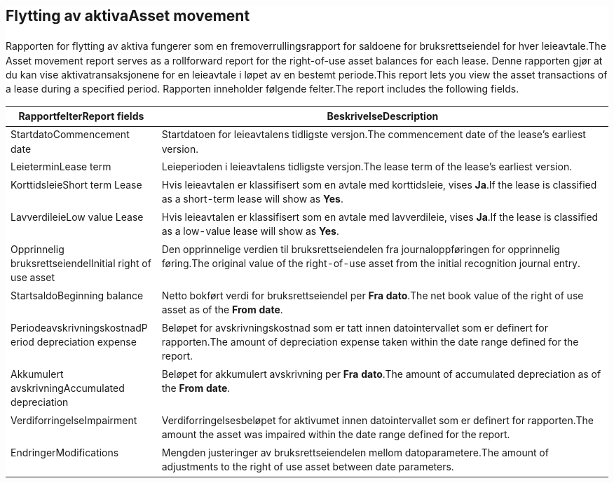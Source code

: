 ## <a name="asset-movement"></a><span data-ttu-id="bc0f0-111">Flytting av aktiva</span><span class="sxs-lookup"><span data-stu-id="bc0f0-111">Asset movement</span></span>
<span data-ttu-id="bc0f0-112">Rapporten for flytting av aktiva fungerer som en fremoverrullingsrapport for saldoene for bruksrettseiendel for hver leieavtale.</span><span class="sxs-lookup"><span data-stu-id="bc0f0-112">The Asset movement report serves as a rollforward report for the right-of-use asset balances for each lease.</span></span> <span data-ttu-id="bc0f0-113">Denne rapporten gjør at du kan vise aktivatransaksjonene for en leieavtale i løpet av en bestemt periode.</span><span class="sxs-lookup"><span data-stu-id="bc0f0-113">This report lets you view the asset transactions of a lease during a specified period.</span></span> <span data-ttu-id="bc0f0-114">Rapporten inneholder følgende felter.</span><span class="sxs-lookup"><span data-stu-id="bc0f0-114">The report includes the following fields.</span></span> 

|     <span data-ttu-id="bc0f0-115">Rapportfelter</span><span class="sxs-lookup"><span data-stu-id="bc0f0-115">Report fields</span></span>                  |     <span data-ttu-id="bc0f0-116">Beskrivelse</span><span class="sxs-lookup"><span data-stu-id="bc0f0-116">Description</span></span>                                                                |
|------------------------------------|--------------------------------------------------------------------------------|
|     <span data-ttu-id="bc0f0-117">Startdato</span><span class="sxs-lookup"><span data-stu-id="bc0f0-117">Commencement date</span></span>              |     <span data-ttu-id="bc0f0-118">Startdatoen for leieavtalens tidligste versjon.</span><span class="sxs-lookup"><span data-stu-id="bc0f0-118">The commencement date of the lease’s earliest version.</span></span>                     |   
|     <span data-ttu-id="bc0f0-119">Leietermin</span><span class="sxs-lookup"><span data-stu-id="bc0f0-119">Lease term</span></span>                     |     <span data-ttu-id="bc0f0-120">Leieperioden i leieavtalens tidligste versjon.</span><span class="sxs-lookup"><span data-stu-id="bc0f0-120">The lease term of the lease’s earliest version.</span></span>                            |
|     <span data-ttu-id="bc0f0-121">Korttidsleie</span><span class="sxs-lookup"><span data-stu-id="bc0f0-121">Short term Lease</span></span>               |     <span data-ttu-id="bc0f0-122">Hvis leieavtalen er klassifisert som en avtale med korttidsleie, vises **Ja**.</span><span class="sxs-lookup"><span data-stu-id="bc0f0-122">If the lease is classified as a short-term lease will show as **Yes**.</span></span>         |
|     <span data-ttu-id="bc0f0-123">Lavverdileie</span><span class="sxs-lookup"><span data-stu-id="bc0f0-123">Low value Lease</span></span>                |     <span data-ttu-id="bc0f0-124">Hvis leieavtalen er klassifisert som en avtale med lavverdileie, vises **Ja**.</span><span class="sxs-lookup"><span data-stu-id="bc0f0-124">If the lease is classified as a low-value lease will show as **Yes**.</span></span>          |
|     <span data-ttu-id="bc0f0-125">Opprinnelig bruksrettseiendel</span><span class="sxs-lookup"><span data-stu-id="bc0f0-125">Initial right of use asset</span></span>     |     <span data-ttu-id="bc0f0-126">Den opprinnelige verdien til bruksrettseiendelen fra journaloppføringen for opprinnelig føring.</span><span class="sxs-lookup"><span data-stu-id="bc0f0-126">The original value of the right-of-use asset from the initial recognition journal entry.</span></span>      |
|     <span data-ttu-id="bc0f0-127">Startsaldo</span><span class="sxs-lookup"><span data-stu-id="bc0f0-127">Beginning balance</span></span>              |     <span data-ttu-id="bc0f0-128">Netto bokført verdi for bruksrettseiendel per **Fra dato**.</span><span class="sxs-lookup"><span data-stu-id="bc0f0-128">The net book value of the right of use asset as of the **From date**.</span></span>                         |
|     <span data-ttu-id="bc0f0-129">Periodeavskrivningskostnad</span><span class="sxs-lookup"><span data-stu-id="bc0f0-129">Period depreciation expense</span></span>    |     <span data-ttu-id="bc0f0-130">Beløpet for avskrivningskostnad som er tatt innen datointervallet som er definert for rapporten.</span><span class="sxs-lookup"><span data-stu-id="bc0f0-130">The amount of depreciation expense taken within the date range defined for the report.</span></span>        |
|     <span data-ttu-id="bc0f0-131">Akkumulert avskrivning</span><span class="sxs-lookup"><span data-stu-id="bc0f0-131">Accumulated depreciation</span></span>       |     <span data-ttu-id="bc0f0-132">Beløpet for akkumulert avskrivning per **Fra dato**.</span><span class="sxs-lookup"><span data-stu-id="bc0f0-132">The amount of accumulated depreciation as of the **From date**.</span></span>                               |
|     <span data-ttu-id="bc0f0-133">Verdiforringelse</span><span class="sxs-lookup"><span data-stu-id="bc0f0-133">Impairment</span></span>                     |     <span data-ttu-id="bc0f0-134">Verdiforringelsesbeløpet for aktivumet innen datointervallet som er definert for rapporten.</span><span class="sxs-lookup"><span data-stu-id="bc0f0-134">The amount the asset was impaired within the date range defined for the report.</span></span>               |
|     <span data-ttu-id="bc0f0-135">Endringer</span><span class="sxs-lookup"><span data-stu-id="bc0f0-135">Modifications</span></span>                  |     <span data-ttu-id="bc0f0-136">Mengden justeringer av bruksrettseiendelen mellom datoparametere.</span><span class="sxs-lookup"><span data-stu-id="bc0f0-136">The amount of adjustments to the right of use asset between date parameters.</span></span>                            |